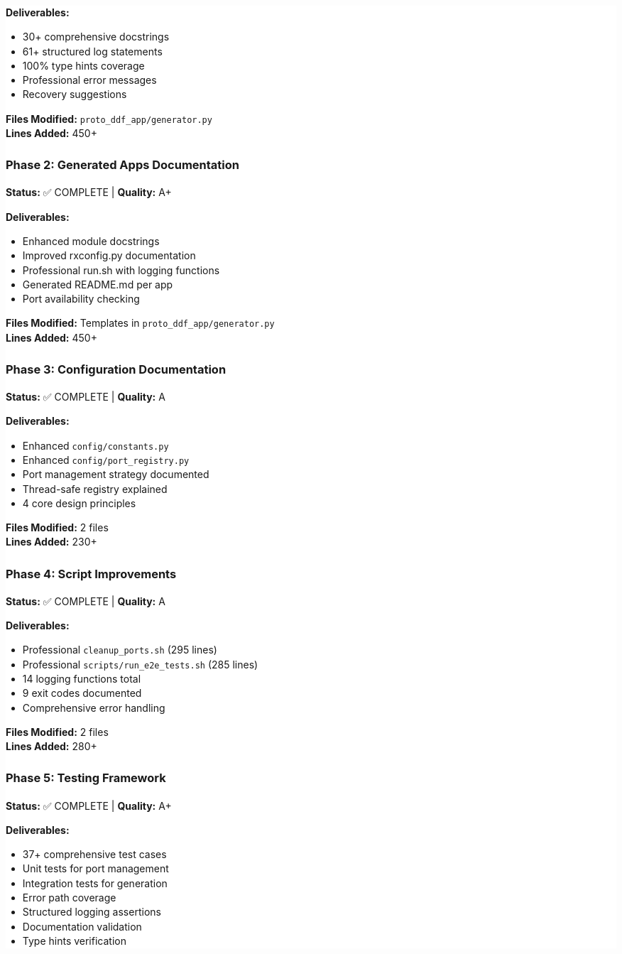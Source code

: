 **Deliverables:**
- 30+ comprehensive docstrings
- 61+ structured log statements
- 100% type hints coverage
- Professional error messages
- Recovery suggestions

**Files Modified:** `proto_ddf_app/generator.py`  
**Lines Added:** 450+

### Phase 2: Generated Apps Documentation
**Status:** ✅ COMPLETE | **Quality:** A+

**Deliverables:**
- Enhanced module docstrings
- Improved rxconfig.py documentation
- Professional run.sh with logging functions
- Generated README.md per app
- Port availability checking

**Files Modified:** Templates in `proto_ddf_app/generator.py`  
**Lines Added:** 450+

### Phase 3: Configuration Documentation
**Status:** ✅ COMPLETE | **Quality:** A

**Deliverables:**
- Enhanced `config/constants.py`
- Enhanced `config/port_registry.py`
- Port management strategy documented
- Thread-safe registry explained
- 4 core design principles

**Files Modified:** 2 files  
**Lines Added:** 230+

### Phase 4: Script Improvements
**Status:** ✅ COMPLETE | **Quality:** A

**Deliverables:**
- Professional `cleanup_ports.sh` (295 lines)
- Professional `scripts/run_e2e_tests.sh` (285 lines)
- 14 logging functions total
- 9 exit codes documented
- Comprehensive error handling

**Files Modified:** 2 files  
**Lines Added:** 280+

### Phase 5: Testing Framework
**Status:** ✅ COMPLETE | **Quality:** A+

**Deliverables:**
- 37+ comprehensive test cases
- Unit tests for port management
- Integration tests for generation
- Error path coverage
- Structured logging assertions
- Documentation validation
- Type hints verification
